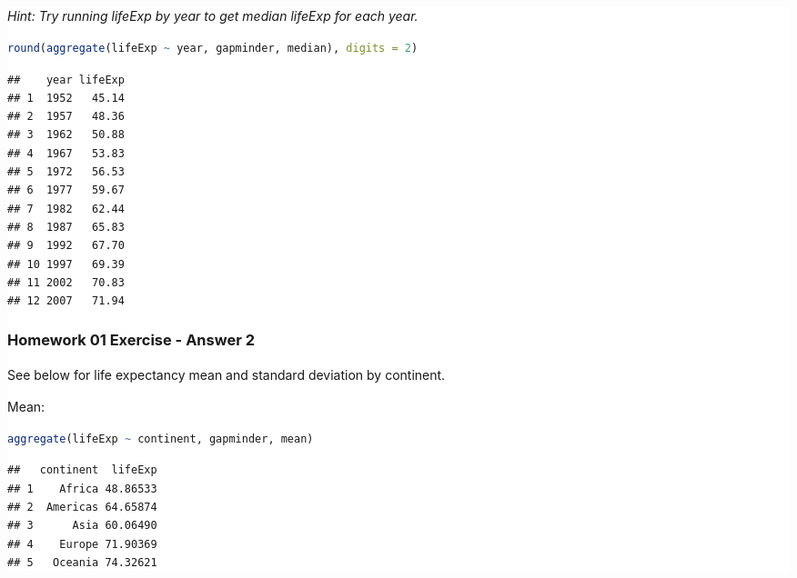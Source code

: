 *Hint: Try running lifeExp by year to get median lifeExp for each year.*

``` r
round(aggregate(lifeExp ~ year, gapminder, median), digits = 2)
```

    ##    year lifeExp
    ## 1  1952   45.14
    ## 2  1957   48.36
    ## 3  1962   50.88
    ## 4  1967   53.83
    ## 5  1972   56.53
    ## 6  1977   59.67
    ## 7  1982   62.44
    ## 8  1987   65.83
    ## 9  1992   67.70
    ## 10 1997   69.39
    ## 11 2002   70.83
    ## 12 2007   71.94

### **Homework 01 Exercise - Answer 2**

See below for life expectancy mean and standard deviation by continent.

Mean:

``` r
aggregate(lifeExp ~ continent, gapminder, mean)
```

    ##   continent  lifeExp
    ## 1    Africa 48.86533
    ## 2  Americas 64.65874
    ## 3      Asia 60.06490
    ## 4    Europe 71.90369
    ## 5   Oceania 74.32621
